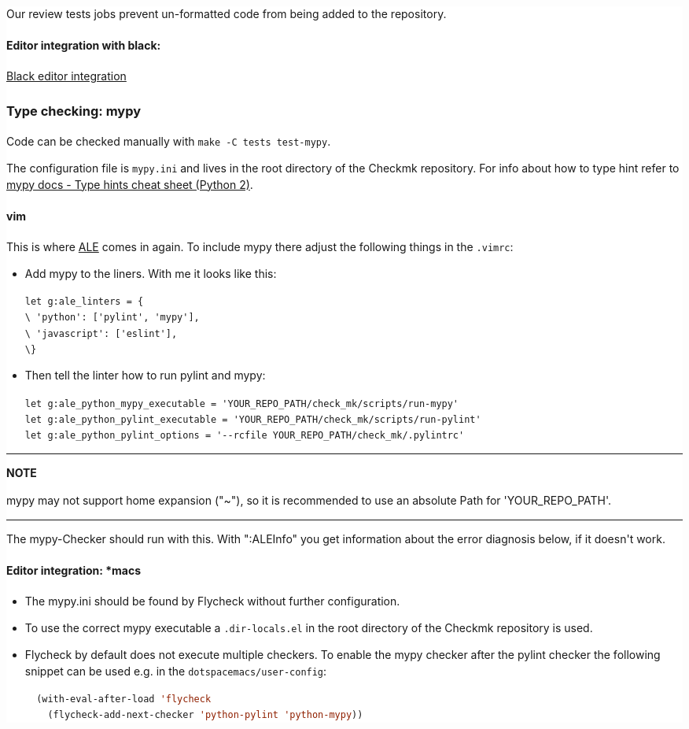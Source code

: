 Our review tests jobs prevent un-formatted code from being added to the repository.

#### Editor integration with black:

[Black editor integration](https://black.readthedocs.io/en/stable/integrations/editors.html)

### Type checking: mypy

Code can be checked manually with `make -C tests test-mypy`.

The configuration file is `mypy.ini` and lives in the root directory of the Checkmk repository.
For info about how to type hint refer to [mypy docs - Type hints cheat sheet (Python 2)](https://mypy.readthedocs.io/en/latest/cheat_sheet.html#type-hints-cheat-sheet-python-2).

#### vim

This is where [ALE](https://github.com/w0rp/ale) comes in again.
To include mypy there adjust the following things in the `.vimrc`:

* Add mypy to the liners.
  With me it looks like this:

  ```vim
  let g:ale_linters = {
  \ 'python': ['pylint', 'mypy'],
  \ 'javascript': ['eslint'],
  \}
  ```

* Then tell the linter how to run pylint and mypy:

  ```vim
  let g:ale_python_mypy_executable = 'YOUR_REPO_PATH/check_mk/scripts/run-mypy'
  let g:ale_python_pylint_executable = 'YOUR_REPO_PATH/check_mk/scripts/run-pylint'
  let g:ale_python_pylint_options = '--rcfile YOUR_REPO_PATH/check_mk/.pylintrc'
  ```

---
**NOTE**

mypy may not support home expansion ("~"), so it is recommended to use an absolute Path for 'YOUR_REPO_PATH'.

---

The mypy-Checker should run with this.
With ":ALEInfo" you get information about the error diagnosis below, if it doesn't work.

#### Editor integration: *macs

* The mypy.ini should be found by Flycheck without further configuration.
* To use the correct mypy executable a `.dir-locals.el` in the root directory of the Checkmk repository is used.
* Flycheck by default does not execute multiple checkers.
  To enable the mypy checker after the pylint checker the following snippet can be used e.g. in the `dotspacemacs/user-config`:

  ```lisp
    (with-eval-after-load 'flycheck
      (flycheck-add-next-checker 'python-pylint 'python-mypy))
  ```
